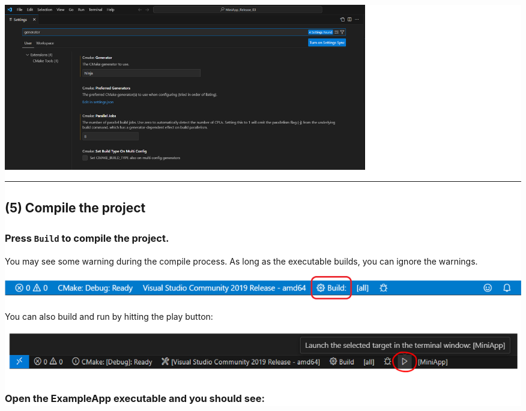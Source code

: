 <img src="images/Install_Notes/Ninja.png" width="600">


-----


## **(5) Compile the project**

### Press `Build` to compile the project. 

You may see some warning during the compile process. As long as the executable builds, you can ignore the warnings.

![pc build](images/Install_Notes/pc_build.png)

You can also build and run by hitting the play button:

<img src="images/Install_Notes/PlayButton.png" >

### Open the ExampleApp executable and you should see:
